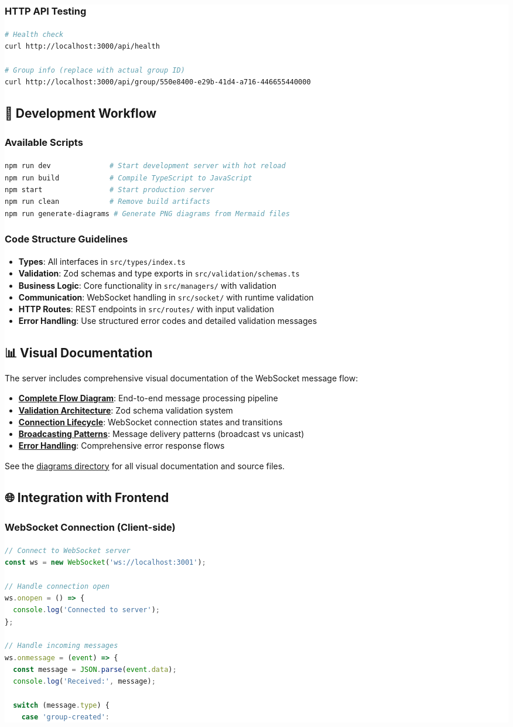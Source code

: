 ### HTTP API Testing
```bash
# Health check
curl http://localhost:3000/api/health

# Group info (replace with actual group ID)
curl http://localhost:3000/api/group/550e8400-e29b-41d4-a716-446655440000
```

## 🚦 Development Workflow

### Available Scripts
```bash
npm run dev              # Start development server with hot reload
npm run build            # Compile TypeScript to JavaScript  
npm start                # Start production server
npm run clean            # Remove build artifacts
npm run generate-diagrams # Generate PNG diagrams from Mermaid files
```

### Code Structure Guidelines
- **Types**: All interfaces in `src/types/index.ts`
- **Validation**: Zod schemas and type exports in `src/validation/schemas.ts`
- **Business Logic**: Core functionality in `src/managers/` with validation
- **Communication**: WebSocket handling in `src/socket/` with runtime validation
- **HTTP Routes**: REST endpoints in `src/routes/` with input validation
- **Error Handling**: Use structured error codes and detailed validation messages

## 📊 Visual Documentation

The server includes comprehensive visual documentation of the WebSocket message flow:

- **[Complete Flow Diagram](diagrams/01-complete-flow.png)**: End-to-end message processing pipeline
- **[Validation Architecture](diagrams/02-validation-schemas.png)**: Zod schema validation system
- **[Connection Lifecycle](diagrams/03-connection-lifecycle.png)**: WebSocket connection states and transitions
- **[Broadcasting Patterns](diagrams/04-broadcasting-patterns.png)**: Message delivery patterns (broadcast vs unicast)
- **[Error Handling](diagrams/05-error-handling.png)**: Comprehensive error response flows

See the [diagrams directory](diagrams/) for all visual documentation and source files.

## 🌐 Integration with Frontend

### WebSocket Connection (Client-side)
```typescript
// Connect to WebSocket server
const ws = new WebSocket('ws://localhost:3001');

// Handle connection open
ws.onopen = () => {
  console.log('Connected to server');
};

// Handle incoming messages
ws.onmessage = (event) => {
  const message = JSON.parse(event.data);
  console.log('Received:', message);
  
  switch (message.type) {
    case 'group-created':
```